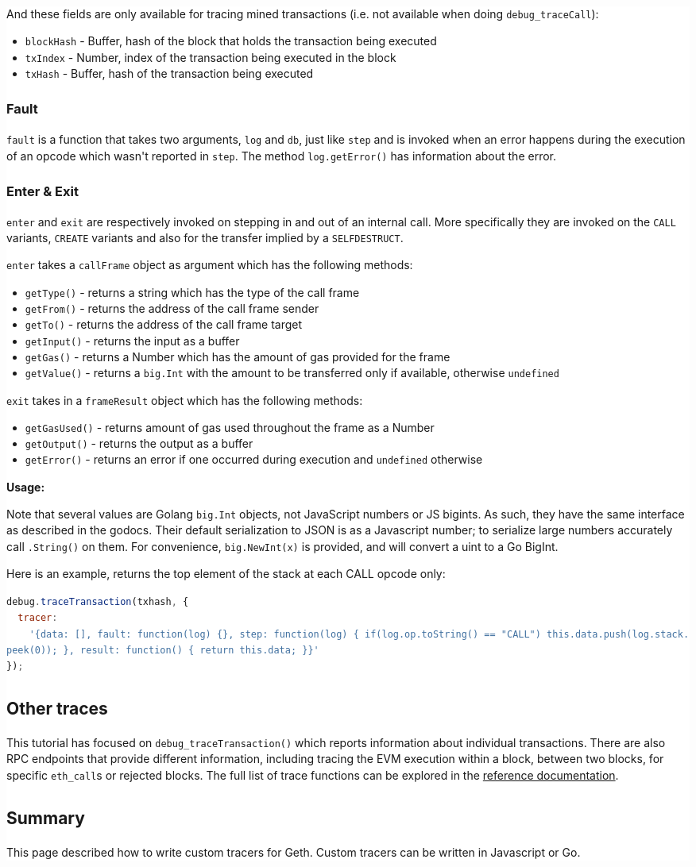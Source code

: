 And these fields are only available for tracing mined transactions (i.e. not available when doing `debug_traceCall`):

- `blockHash` - Buffer, hash of the block that holds the transaction being executed
- `txIndex` - Number, index of the transaction being executed in the block
- `txHash` - Buffer, hash of the transaction being executed

### Fault

`fault` is a function that takes two arguments, `log` and `db`, just like `step` and is invoked when an error happens during the execution of an opcode which wasn't reported in `step`. The method `log.getError()` has information about the error.

### Enter & Exit

`enter` and `exit` are respectively invoked on stepping in and out of an internal call. More specifically they are invoked on the `CALL` variants, `CREATE` variants and also for the transfer implied by a `SELFDESTRUCT`.

`enter` takes a `callFrame` object as argument which has the following methods:

- `getType()` - returns a string which has the type of the call frame
- `getFrom()` - returns the address of the call frame sender
- `getTo()` - returns the address of the call frame target
- `getInput()` - returns the input as a buffer
- `getGas()` - returns a Number which has the amount of gas provided for the frame
- `getValue()` - returns a `big.Int` with the amount to be transferred only if available, otherwise `undefined`

`exit` takes in a `frameResult` object which has the following methods:

- `getGasUsed()` - returns amount of gas used throughout the frame as a Number
- `getOutput()` - returns the output as a buffer
- `getError()` - returns an error if one occurred during execution and `undefined` otherwise

**Usage:**

Note that several values are Golang `big.Int` objects, not JavaScript numbers or JS bigints. As such, they have the same interface as described in the godocs. Their default serialization to JSON is as a Javascript number; to serialize large numbers accurately call `.String()` on them. For convenience, `big.NewInt(x)` is provided, and will convert a uint to a Go BigInt.

Here is an example, returns the top element of the stack at each CALL opcode only:

```js
debug.traceTransaction(txhash, {
  tracer:
    '{data: [], fault: function(log) {}, step: function(log) { if(log.op.toString() == "CALL") this.data.push(log.stack.peek(0)); }, result: function() { return this.data; }}'
});
```

## Other traces

This tutorial has focused on `debug_traceTransaction()` which reports information about individual transactions. There are also RPC endpoints that provide different information, including tracing the EVM execution within a block, between two blocks, for specific `eth_call`s or rejected blocks. The full list of trace functions can be explored in the [reference documentation](/docs/interacting-with-geth/rpc/ns-debug).

## Summary

This page described how to write custom tracers for Geth. Custom tracers can be written in Javascript or Go.
